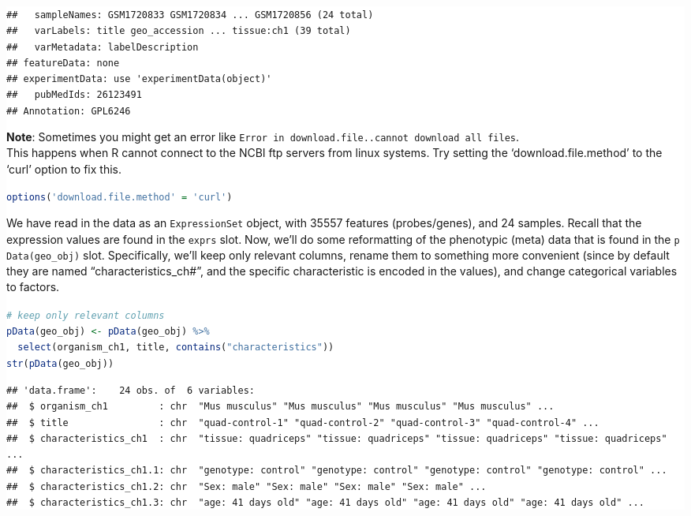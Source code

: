     ##   sampleNames: GSM1720833 GSM1720834 ... GSM1720856 (24 total)
    ##   varLabels: title geo_accession ... tissue:ch1 (39 total)
    ##   varMetadata: labelDescription
    ## featureData: none
    ## experimentData: use 'experimentData(object)'
    ##   pubMedIds: 26123491 
    ## Annotation: GPL6246

**Note**: Sometimes you might get an error like
`Error in download.file..cannot download all files`.  
This happens when R cannot connect to the NCBI ftp servers from linux
systems. Try setting the ‘download.file.method’ to the ‘curl’ option to
fix this.

``` r
options('download.file.method' = 'curl')
```

We have read in the data as an `ExpressionSet` object, with 35557
features (probes/genes), and 24 samples. Recall that the expression
values are found in the `exprs` slot. Now, we’ll do some reformatting of
the phenotypic (meta) data that is found in the `pData(geo_obj)` slot.
Specifically, we’ll keep only relevant columns, rename them to something
more convenient (since by default they are named “characteristics_ch#”,
and the specific characteristic is encoded in the values), and change
categorical variables to factors.

``` r
# keep only relevant columns
pData(geo_obj) <- pData(geo_obj) %>%
  select(organism_ch1, title, contains("characteristics"))
str(pData(geo_obj))
```

    ## 'data.frame':    24 obs. of  6 variables:
    ##  $ organism_ch1         : chr  "Mus musculus" "Mus musculus" "Mus musculus" "Mus musculus" ...
    ##  $ title                : chr  "quad-control-1" "quad-control-2" "quad-control-3" "quad-control-4" ...
    ##  $ characteristics_ch1  : chr  "tissue: quadriceps" "tissue: quadriceps" "tissue: quadriceps" "tissue: quadriceps" ...
    ##  $ characteristics_ch1.1: chr  "genotype: control" "genotype: control" "genotype: control" "genotype: control" ...
    ##  $ characteristics_ch1.2: chr  "Sex: male" "Sex: male" "Sex: male" "Sex: male" ...
    ##  $ characteristics_ch1.3: chr  "age: 41 days old" "age: 41 days old" "age: 41 days old" "age: 41 days old" ...
